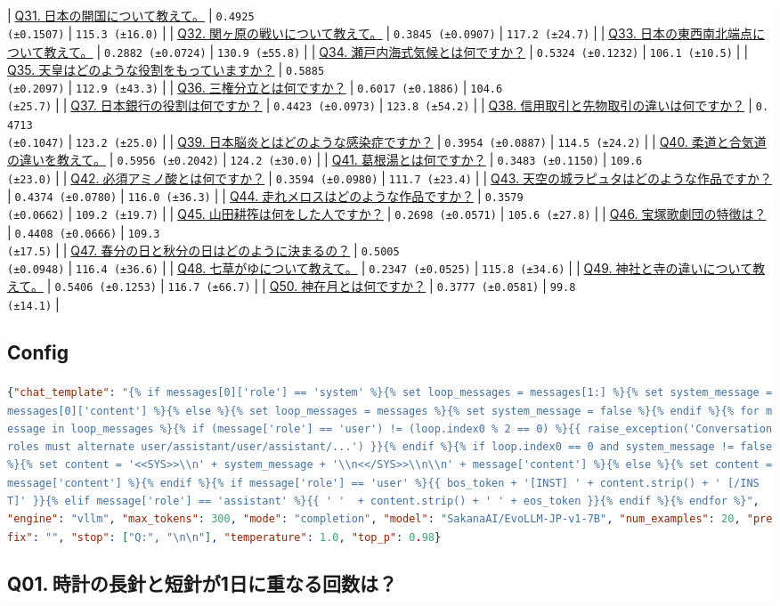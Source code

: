 | [Q31. 日本の開国について教えて。](#Q31) | <code>0.4925 (±0.1507)</code> | <code>115.3 (±16.0)</code> |
| [Q32. 関ヶ原の戦いについて教えて。](#Q32) | <code>0.3845 (±0.0907)</code> | <code>117.2 (±24.7)</code> |
| [Q33. 日本の東西南北端点について教えて。](#Q33) | <code>0.2882 (±0.0724)</code> | <code>130.9 (±55.8)</code> |
| [Q34. 瀬戸内海式気候とは何ですか？](#Q34) | <code>0.5324 (±0.1232)</code> | <code>106.1 (±10.5)</code> |
| [Q35. 天皇はどのような役割をもっていますか？](#Q35) | <code>0.5885 (±0.2097)</code> | <code>112.9 (±43.3)</code> |
| [Q36. 三権分立とは何ですか？](#Q36) | <code>0.6017 (±0.1886)</code> | <code>104.6 (±25.7)</code> |
| [Q37. 日本銀行の役割は何ですか？](#Q37) | <code>0.4423 (±0.0973)</code> | <code>123.8 (±54.2)</code> |
| [Q38. 信用取引と先物取引の違いは何ですか？](#Q38) | <code>0.4713 (±0.1047)</code> | <code>123.2 (±25.0)</code> |
| [Q39. 日本脳炎とはどのような感染症ですか？](#Q39) | <code>0.3954 (±0.0887)</code> | <code>114.5 (±24.2)</code> |
| [Q40. 柔道と合気道の違いを教えて。](#Q40) | <code>0.5956 (±0.2042)</code> | <code>124.2 (±30.0)</code> |
| [Q41. 葛根湯とは何ですか？](#Q41) | <code>0.3483 (±0.1150)</code> | <code>109.6 (±23.0)</code> |
| [Q42. 必須アミノ酸とは何ですか？](#Q42) | <code>0.3594 (±0.0980)</code> | <code>111.7 (±23.4)</code> |
| [Q43. 天空の城ラピュタはどのような作品ですか？](#Q43) | <code>0.4374 (±0.0780)</code> | <code>116.0 (±36.3)</code> |
| [Q44. 走れメロスはどのような作品ですか？](#Q44) | <code>0.3579 (±0.0662)</code> | <code>109.2 (±19.7)</code> |
| [Q45. 山田耕筰は何をした人ですか？](#Q45) | <code>0.2698 (±0.0571)</code> | <code>105.6 (±27.8)</code> |
| [Q46. 宝塚歌劇団の特徴は？](#Q46) | <code>0.4408 (±0.0666)</code> | <code>109.3 (±17.5)</code> |
| [Q47. 春分の日と秋分の日はどのように決まるの？](#Q47) | <code>0.5005 (±0.0948)</code> | <code>116.4 (±36.6)</code> |
| [Q48. 七草がゆについて教えて。](#Q48) | <code>0.2347 (±0.0525)</code> | <code>115.8 (±34.6)</code> |
| [Q49. 神社と寺の違いについて教えて。](#Q49) | <code>0.5406 (±0.1253)</code> | <code>116.7 (±66.7)</code> |
| [Q50. 神在月とは何ですか？](#Q50) | <code>0.3777 (±0.0581)</code> | <code>99.8 (±14.1)</code> |

## Config

```json
{"chat_template": "{% if messages[0]['role'] == 'system' %}{% set loop_messages = messages[1:] %}{% set system_message = messages[0]['content'] %}{% else %}{% set loop_messages = messages %}{% set system_message = false %}{% endif %}{% for message in loop_messages %}{% if (message['role'] == 'user') != (loop.index0 % 2 == 0) %}{{ raise_exception('Conversation roles must alternate user/assistant/user/assistant/...') }}{% endif %}{% if loop.index0 == 0 and system_message != false %}{% set content = '<<SYS>>\\n' + system_message + '\\n<</SYS>>\\n\\n' + message['content'] %}{% else %}{% set content = message['content'] %}{% endif %}{% if message['role'] == 'user' %}{{ bos_token + '[INST] ' + content.strip() + ' [/INST]' }}{% elif message['role'] == 'assistant' %}{{ ' '  + content.strip() + ' ' + eos_token }}{% endif %}{% endfor %}", "engine": "vllm", "max_tokens": 300, "mode": "completion", "model": "SakanaAI/EvoLLM-JP-v1-7B", "num_examples": 20, "prefix": "", "stop": ["Q:", "\n\n"], "temperature": 1.0, "top_p": 0.98}
```

## <a name="Q01"></a>Q01. 時計の長針と短針が1日に重なる回数は？
